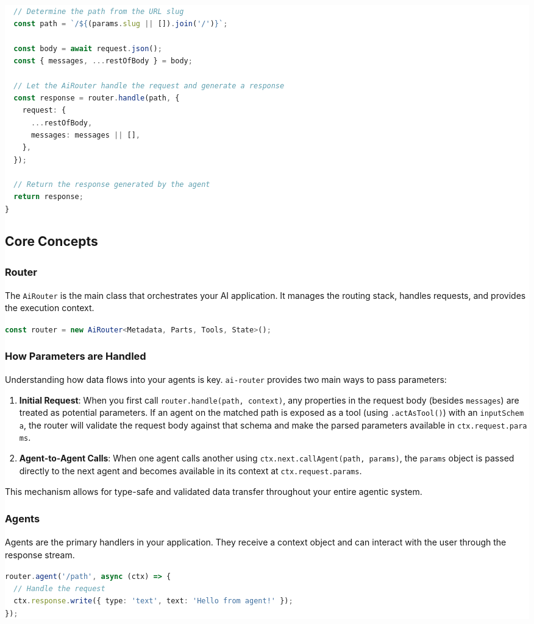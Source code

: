 ```typescript
  // Determine the path from the URL slug
  const path = `/${(params.slug || []).join('/')}`;

  const body = await request.json();
  const { messages, ...restOfBody } = body;

  // Let the AiRouter handle the request and generate a response
  const response = router.handle(path, {
    request: {
      ...restOfBody,
      messages: messages || [],
    },
  });

  // Return the response generated by the agent
  return response;
}
```

## Core Concepts

### Router

The `AiRouter` is the main class that orchestrates your AI application. It manages the routing stack, handles requests, and provides the execution context.

```typescript
const router = new AiRouter<Metadata, Parts, Tools, State>();
```

### How Parameters are Handled

Understanding how data flows into your agents is key. `ai-router` provides two main ways to pass parameters:

1.  **Initial Request**: When you first call `router.handle(path, context)`, any properties in the request body (besides `messages`) are treated as potential parameters. If an agent on the matched path is exposed as a tool (using `.actAsTool()`) with an `inputSchema`, the router will validate the request body against that schema and make the parsed parameters available in `ctx.request.params`.

2.  **Agent-to-Agent Calls**: When one agent calls another using `ctx.next.callAgent(path, params)`, the `params` object is passed directly to the next agent and becomes available in its context at `ctx.request.params`.

This mechanism allows for type-safe and validated data transfer throughout your entire agentic system.

### Agents

Agents are the primary handlers in your application. They receive a context object and can interact with the user through the response stream.

```typescript
router.agent('/path', async (ctx) => {
  // Handle the request
  ctx.response.write({ type: 'text', text: 'Hello from agent!' });
});
```
